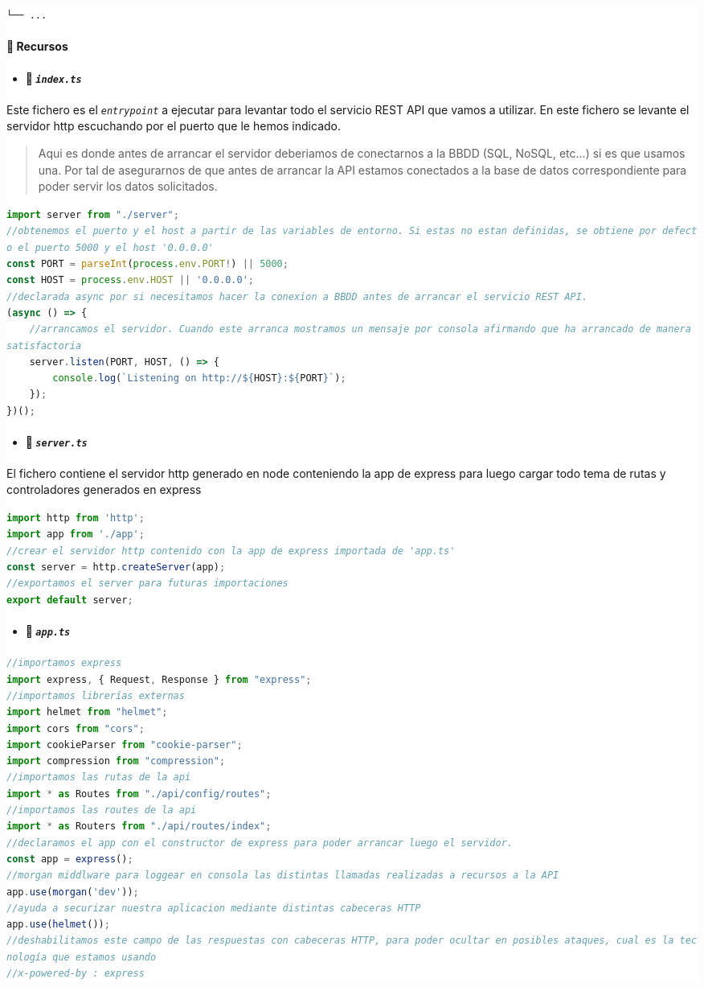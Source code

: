 ```markdown
└── ...
```

#### :paperclip: Recursos

* #### :page_facing_up: *`index.ts`*

Este fichero es el *`entrypoint`* a ejecutar para levantar todo el servicio REST API que vamos a utilizar. En este fichero se levante el servidor http escuchando por el puerto que le hemos indicado.

> Aqui es donde antes de arrancar el servidor deberiamos de conectarnos a la BBDD (SQL, NoSQL, etc...) si es que usamos una. Por tal de asegurarnos de que antes de arrancar la API estamos conectados a la base de datos correspondiente para poder servir los datos solicitados.

```typescript
import server from "./server";
//obtenemos el puerto y el host a partir de las variables de entorno. Si estas no estan definidas, se obtiene por defecto el puerto 5000 y el host '0.0.0.0'
const PORT = parseInt(process.env.PORT!) || 5000;
const HOST = process.env.HOST || '0.0.0.0';
//declarada async por si necesitamos hacer la conexion a BBDD antes de arrancar el servicio REST API.
(async () => {
    //arrancamos el servidor. Cuando este arranca mostramos un mensaje por consola afirmando que ha arrancado de manera satisfactoria
    server.listen(PORT, HOST, () => {
        console.log(`Listening on http://${HOST}:${PORT}`);
    });
})();
```

* #### :page_facing_up: *`server.ts`*

El fichero contiene el servidor http generado en node conteniendo la app de express para luego cargar todo tema de rutas y controladores generados en express

```typescript
import http from 'http';
import app from './app';
//crear el servidor http contenido con la app de express importada de 'app.ts'
const server = http.createServer(app);
//exportamos el server para futuras importaciones
export default server;
```

* #### :page_facing_up: *`app.ts`*

```typescript
//importamos express
import express, { Request, Response } from "express";
//importamos librerías externas
import helmet from "helmet";
import cors from "cors";
import cookieParser from "cookie-parser";
import compression from "compression";
//importamos las rutas de la api
import * as Routes from "./api/config/routes";
//importamos las routes de la api
import * as Routers from "./api/routes/index";
//declaramos el app con el constructor de express para poder arrancar luego el servidor.
const app = express();
//morgan middlware para loggear en consola las distintas llamadas realizadas a recursos a la API
app.use(morgan('dev'));
//ayuda a securizar nuestra aplicacion mediante distintas cabeceras HTTP
app.use(helmet());
//deshabilitamos este campo de las respuestas con cabeceras HTTP, para poder ocultar en posibles ataques, cual es la tecnología que estamos usando
//x-powered-by : express
```